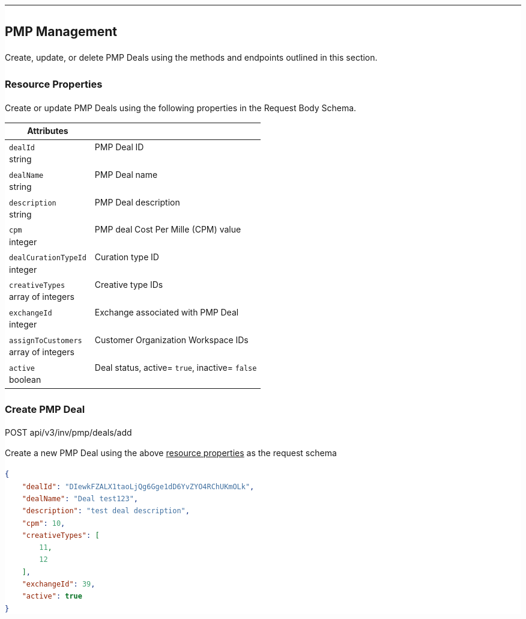 </div></div>

---

## PMP Management

Create, update, or delete PMP Deals using the methods and endpoints outlined in this section.

### Resource Properties

Create or update PMP Deals using the following properties in the Request Body Schema.

<div class="container">
  <div class="child3">

| Attributes |  |
| ---- | --- |
| `dealId` <br /><span class="type-text">string</span> | PMP Deal ID |
| `dealName` <br /><span class="type-text">string</span> | PMP Deal name |
| `description` <br /><span class="type-text">string</span> | PMP Deal description |
| `cpm` <br /><span class="type-text">integer</span> | PMP deal Cost Per Mille (CPM) value |
| `dealCurationTypeId` <br /><span class="type-text">integer</span> | Curation type ID |
| `creativeTypes` <br /><span class="type-text">array of integers</span> | Creative type IDs |
| `exchangeId` <br /><span class="type-text">integer</span> | Exchange associated with PMP Deal |
| `assignToCustomers` <br /><span class="type-text">array of integers</span> | Customer Organization Workspace IDs |
| `active` <br /><span class="type-text">boolean</span> | Deal status, active= `true`, inactive= `false` |

</div></div>

### Create PMP Deal

<span class="badge badge--success">POST</span> <span class="path-text">api/v3/inv/pmp/deals/add</span>

<div class="container">
  <div class="child1">

Create a new PMP Deal using the above [resource properties](#resource-properties) as the request schema

</div><div class="child2">

```json title="Request Sample"
{
    "dealId": "DIewkFZALX1taoLjQg6Gge1dD6YvZYO4RChUKmOLk",
    "dealName": "Deal test123",
    "description": "test deal description",
    "cpm": 10,
    "creativeTypes": [
        11,
        12
    ],
    "exchangeId": 39,
    "active": true
}
```
